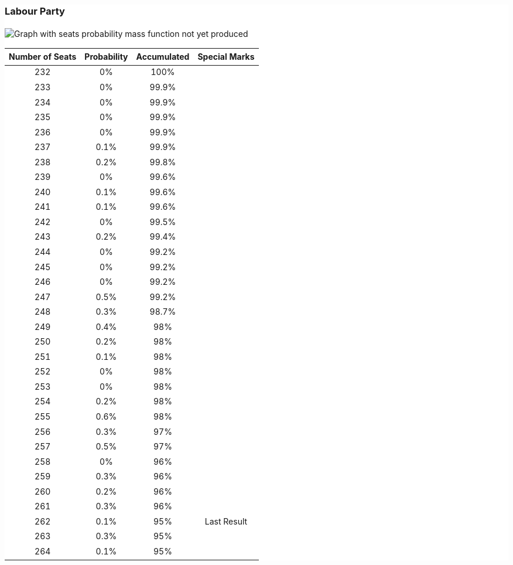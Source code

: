 ### Labour Party

![Graph with seats probability mass function not yet produced](2018-01-23-IpsosMORI-coalitions-seats-pmf-lab.png "Seats Probability Mass Function")

| Number of Seats | Probability | Accumulated | Special Marks |
|:---------------:|:-----------:|:-----------:|:-------------:|
| 232 | 0% | 100% |  |
| 233 | 0% | 99.9% |  |
| 234 | 0% | 99.9% |  |
| 235 | 0% | 99.9% |  |
| 236 | 0% | 99.9% |  |
| 237 | 0.1% | 99.9% |  |
| 238 | 0.2% | 99.8% |  |
| 239 | 0% | 99.6% |  |
| 240 | 0.1% | 99.6% |  |
| 241 | 0.1% | 99.6% |  |
| 242 | 0% | 99.5% |  |
| 243 | 0.2% | 99.4% |  |
| 244 | 0% | 99.2% |  |
| 245 | 0% | 99.2% |  |
| 246 | 0% | 99.2% |  |
| 247 | 0.5% | 99.2% |  |
| 248 | 0.3% | 98.7% |  |
| 249 | 0.4% | 98% |  |
| 250 | 0.2% | 98% |  |
| 251 | 0.1% | 98% |  |
| 252 | 0% | 98% |  |
| 253 | 0% | 98% |  |
| 254 | 0.2% | 98% |  |
| 255 | 0.6% | 98% |  |
| 256 | 0.3% | 97% |  |
| 257 | 0.5% | 97% |  |
| 258 | 0% | 96% |  |
| 259 | 0.3% | 96% |  |
| 260 | 0.2% | 96% |  |
| 261 | 0.3% | 96% |  |
| 262 | 0.1% | 95% | Last Result |
| 263 | 0.3% | 95% |  |
| 264 | 0.1% | 95% |  |